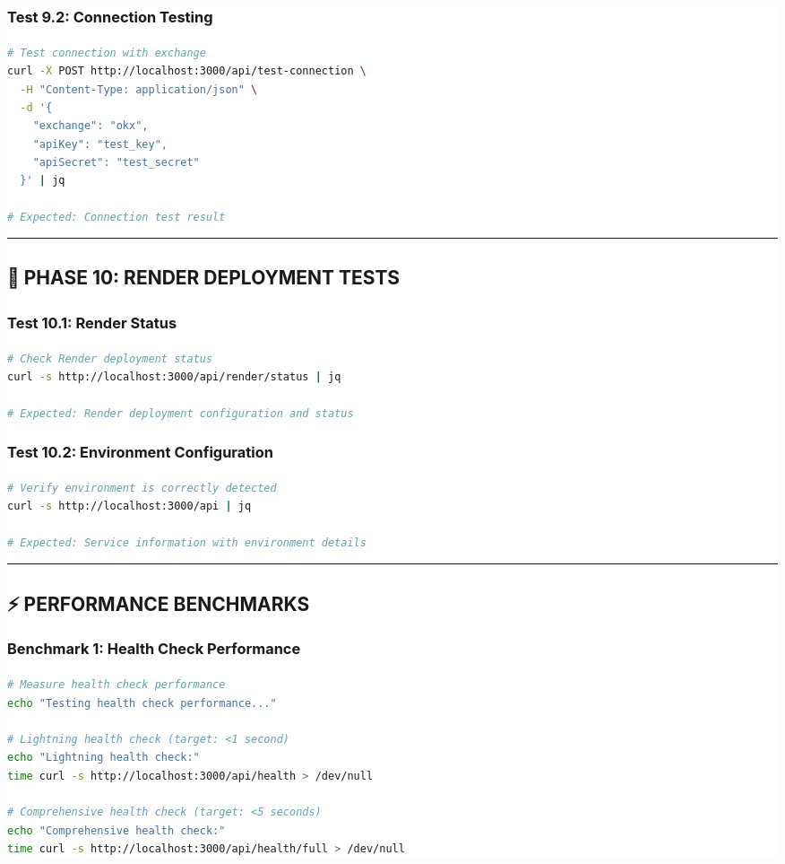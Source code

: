 ### Test 9.2: Connection Testing
```bash
# Test connection with exchange
curl -X POST http://localhost:3000/api/test-connection \
  -H "Content-Type: application/json" \
  -d '{
    "exchange": "okx",
    "apiKey": "test_key", 
    "apiSecret": "test_secret"
  }' | jq

# Expected: Connection test result
```

---

## 🏢 PHASE 10: RENDER DEPLOYMENT TESTS

### Test 10.1: Render Status
```bash
# Check Render deployment status
curl -s http://localhost:3000/api/render/status | jq

# Expected: Render deployment configuration and status
```

### Test 10.2: Environment Configuration
```bash
# Verify environment is correctly detected
curl -s http://localhost:3000/api | jq

# Expected: Service information with environment details
```

---

## ⚡ PERFORMANCE BENCHMARKS

### Benchmark 1: Health Check Performance
```bash
# Measure health check performance
echo "Testing health check performance..."

# Lightning health check (target: <1 second)
echo "Lightning health check:"
time curl -s http://localhost:3000/api/health > /dev/null

# Comprehensive health check (target: <5 seconds)  
echo "Comprehensive health check:"
time curl -s http://localhost:3000/api/health/full > /dev/null
```
